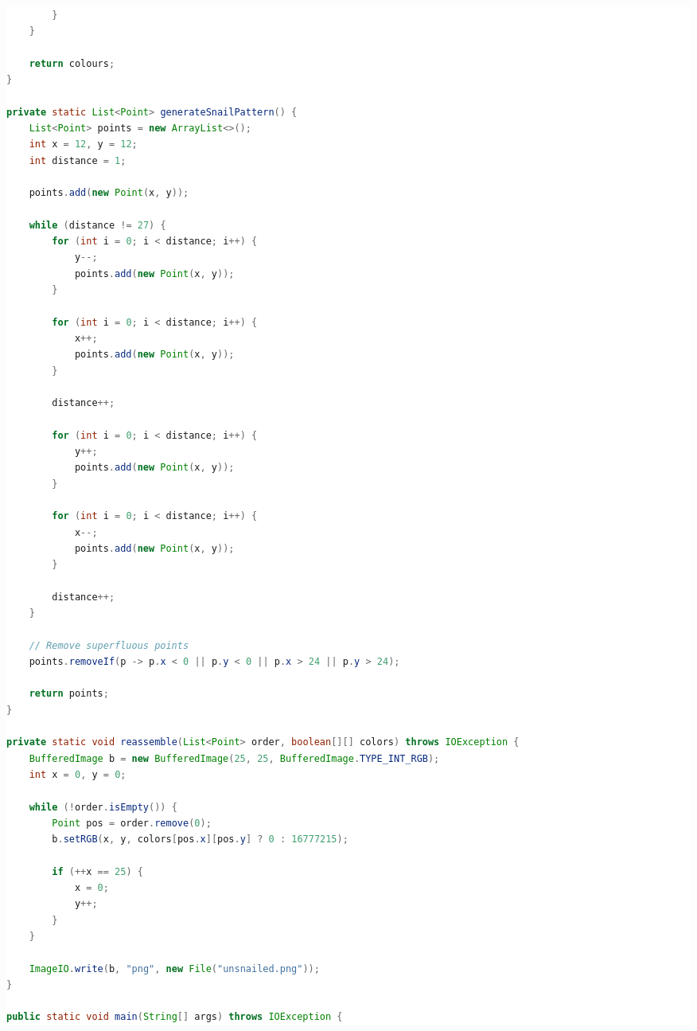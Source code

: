```java
        }
    }

    return colours;
}

private static List<Point> generateSnailPattern() {
    List<Point> points = new ArrayList<>();
    int x = 12, y = 12;
    int distance = 1;
    
    points.add(new Point(x, y));

    while (distance != 27) {
        for (int i = 0; i < distance; i++) {
            y--;
            points.add(new Point(x, y));
        }

        for (int i = 0; i < distance; i++) {
            x++;
            points.add(new Point(x, y));
        }

        distance++;

        for (int i = 0; i < distance; i++) {
            y++;
            points.add(new Point(x, y));
        }

        for (int i = 0; i < distance; i++) {
            x--;
            points.add(new Point(x, y));
        }

        distance++;
    }

    // Remove superfluous points
    points.removeIf(p -> p.x < 0 || p.y < 0 || p.x > 24 || p.y > 24);

    return points;
}

private static void reassemble(List<Point> order, boolean[][] colors) throws IOException {
    BufferedImage b = new BufferedImage(25, 25, BufferedImage.TYPE_INT_RGB);
    int x = 0, y = 0;

    while (!order.isEmpty()) {
        Point pos = order.remove(0);
        b.setRGB(x, y, colors[pos.x][pos.y] ? 0 : 16777215);

        if (++x == 25) {
            x = 0;
            y++;
        }
    }

    ImageIO.write(b, "png", new File("unsnailed.png"));
}

public static void main(String[] args) throws IOException {
```
